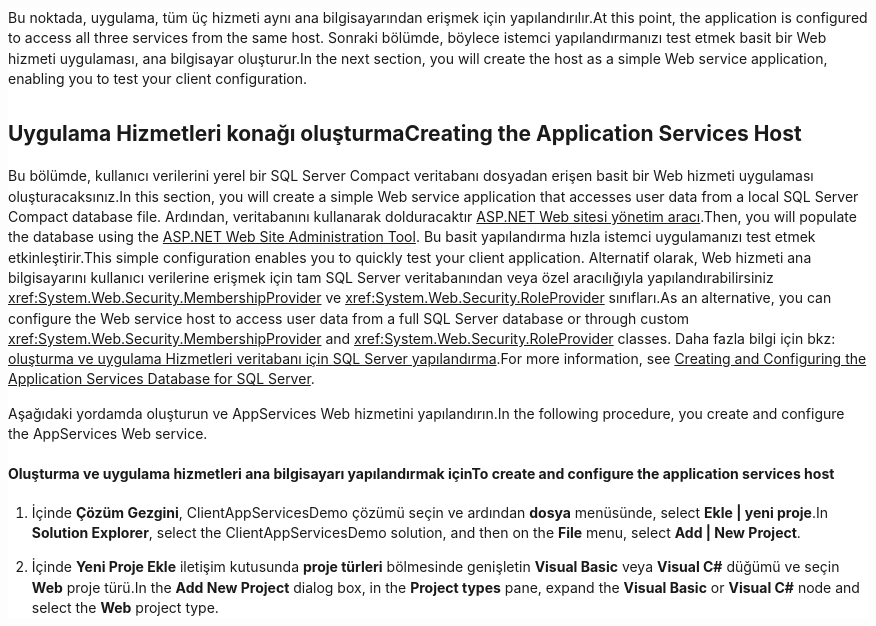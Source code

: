  <span data-ttu-id="bcafb-139">Bu noktada, uygulama, tüm üç hizmeti aynı ana bilgisayarından erişmek için yapılandırılır.</span><span class="sxs-lookup"><span data-stu-id="bcafb-139">At this point, the application is configured to access all three services from the same host.</span></span> <span data-ttu-id="bcafb-140">Sonraki bölümde, böylece istemci yapılandırmanızı test etmek basit bir Web hizmeti uygulaması, ana bilgisayar oluşturur.</span><span class="sxs-lookup"><span data-stu-id="bcafb-140">In the next section, you will create the host as a simple Web service application, enabling you to test your client configuration.</span></span>  
  
## <a name="creating-the-application-services-host"></a><span data-ttu-id="bcafb-141">Uygulama Hizmetleri konağı oluşturma</span><span class="sxs-lookup"><span data-stu-id="bcafb-141">Creating the Application Services Host</span></span>  
 <span data-ttu-id="bcafb-142">Bu bölümde, kullanıcı verilerini yerel bir SQL Server Compact veritabanı dosyadan erişen basit bir Web hizmeti uygulaması oluşturacaksınız.</span><span class="sxs-lookup"><span data-stu-id="bcafb-142">In this section, you will create a simple Web service application that accesses user data from a local SQL Server Compact database file.</span></span> <span data-ttu-id="bcafb-143">Ardından, veritabanını kullanarak dolduracaktır [ASP.NET Web sitesi yönetim aracı](http://msdn.microsoft.com/library/100ddd8b-7d11-4df9-91ef-0bbbe92e5aec).</span><span class="sxs-lookup"><span data-stu-id="bcafb-143">Then, you will populate the database using the [ASP.NET Web Site Administration Tool](http://msdn.microsoft.com/library/100ddd8b-7d11-4df9-91ef-0bbbe92e5aec).</span></span> <span data-ttu-id="bcafb-144">Bu basit yapılandırma hızla istemci uygulamanızı test etmek etkinleştirir.</span><span class="sxs-lookup"><span data-stu-id="bcafb-144">This simple configuration enables you to quickly test your client application.</span></span> <span data-ttu-id="bcafb-145">Alternatif olarak, Web hizmeti ana bilgisayarını kullanıcı verilerine erişmek için tam SQL Server veritabanından veya özel aracılığıyla yapılandırabilirsiniz <xref:System.Web.Security.MembershipProvider> ve <xref:System.Web.Security.RoleProvider> sınıfları.</span><span class="sxs-lookup"><span data-stu-id="bcafb-145">As an alternative, you can configure the Web service host to access user data from a full SQL Server database or through custom <xref:System.Web.Security.MembershipProvider> and <xref:System.Web.Security.RoleProvider> classes.</span></span> <span data-ttu-id="bcafb-146">Daha fazla bilgi için bkz: [oluşturma ve uygulama Hizmetleri veritabanı için SQL Server yapılandırma](http://msdn.microsoft.com/library/ab894e83-7e2f-4af8-a116-b1bff8f815b2).</span><span class="sxs-lookup"><span data-stu-id="bcafb-146">For more information, see [Creating and Configuring the Application Services Database for SQL Server](http://msdn.microsoft.com/library/ab894e83-7e2f-4af8-a116-b1bff8f815b2).</span></span>  
  
 <span data-ttu-id="bcafb-147">Aşağıdaki yordamda oluşturun ve AppServices Web hizmetini yapılandırın.</span><span class="sxs-lookup"><span data-stu-id="bcafb-147">In the following procedure, you create and configure the AppServices Web service.</span></span>  
  
#### <a name="to-create-and-configure-the-application-services-host"></a><span data-ttu-id="bcafb-148">Oluşturma ve uygulama hizmetleri ana bilgisayarı yapılandırmak için</span><span class="sxs-lookup"><span data-stu-id="bcafb-148">To create and configure the application services host</span></span>  
  
1.  <span data-ttu-id="bcafb-149">İçinde **Çözüm Gezgini**, ClientAppServicesDemo çözümü seçin ve ardından **dosya** menüsünde, select **Ekle &#124; yeni proje**.</span><span class="sxs-lookup"><span data-stu-id="bcafb-149">In **Solution Explorer**, select the ClientAppServicesDemo solution, and then on the **File** menu, select **Add &#124; New Project**.</span></span>  
  
2.  <span data-ttu-id="bcafb-150">İçinde **Yeni Proje Ekle** iletişim kutusunda **proje türleri** bölmesinde genişletin **Visual Basic** veya **Visual C#** düğümü ve seçin **Web** proje türü.</span><span class="sxs-lookup"><span data-stu-id="bcafb-150">In the **Add New Project** dialog box, in the **Project types** pane, expand the **Visual Basic** or **Visual C#** node and select the **Web** project type.</span></span>  
  